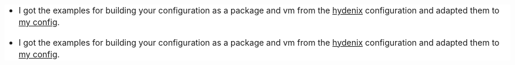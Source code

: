 - I got the examples for building your configuration as a package and vm from
  the [hydenix](https://github.com/richen604/hydenix/tree/main?tab=readme-ov-file)
  configuration and adapted them to [my config](https://github.com/saylesss88/flake).

- I got the examples for building your configuration as a package and vm from
  the [hydenix](https://github.com/richen604/hydenix/tree/main?tab=readme-ov-file)
  configuration and adapted them to [my config](https://github.com/saylesss88/flake).
